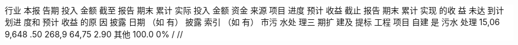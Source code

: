 行业
本报
告期
投入
金额
截至
报告
期末
累计
实际
投入
金额
资金
来源
项目
进度
预计
收益
截止
报告
期末
累计
实现
的收
益
未达
到计
划进
度和
预计
收益
的原
因
披露
日期
（如
有）
披露
索引
（如
有）
市污
水处
理三
期扩
建及
提标
工程
项目
自建
是
污水
处理
15,06
9,648
.50
268,9
64,75
2.90
其他
100.0
0%
/
//